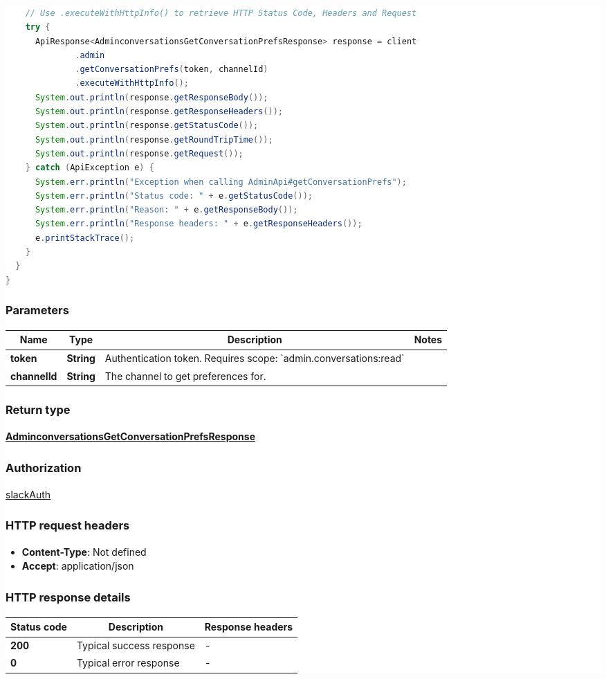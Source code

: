 ```java
    // Use .executeWithHttpInfo() to retrieve HTTP Status Code, Headers and Request
    try {
      ApiResponse<AdminconversationsGetConversationPrefsResponse> response = client
              .admin
              .getConversationPrefs(token, channelId)
              .executeWithHttpInfo();
      System.out.println(response.getResponseBody());
      System.out.println(response.getResponseHeaders());
      System.out.println(response.getStatusCode());
      System.out.println(response.getRoundTripTime());
      System.out.println(response.getRequest());
    } catch (ApiException e) {
      System.err.println("Exception when calling AdminApi#getConversationPrefs");
      System.err.println("Status code: " + e.getStatusCode());
      System.err.println("Reason: " + e.getResponseBody());
      System.err.println("Response headers: " + e.getResponseHeaders());
      e.printStackTrace();
    }
  }
}

```

### Parameters

| Name | Type | Description  | Notes |
|------------- | ------------- | ------------- | -------------|
| **token** | **String**| Authentication token. Requires scope: &#x60;admin.conversations:read&#x60; | |
| **channelId** | **String**| The channel to get preferences for. | |

### Return type

[**AdminconversationsGetConversationPrefsResponse**](AdminconversationsGetConversationPrefsResponse.md)

### Authorization

[slackAuth](../README.md#slackAuth)

### HTTP request headers

 - **Content-Type**: Not defined
 - **Accept**: application/json

### HTTP response details
| Status code | Description | Response headers |
|-------------|-------------|------------------|
| **200** | Typical success response |  -  |
| **0** | Typical error response |  -  |
